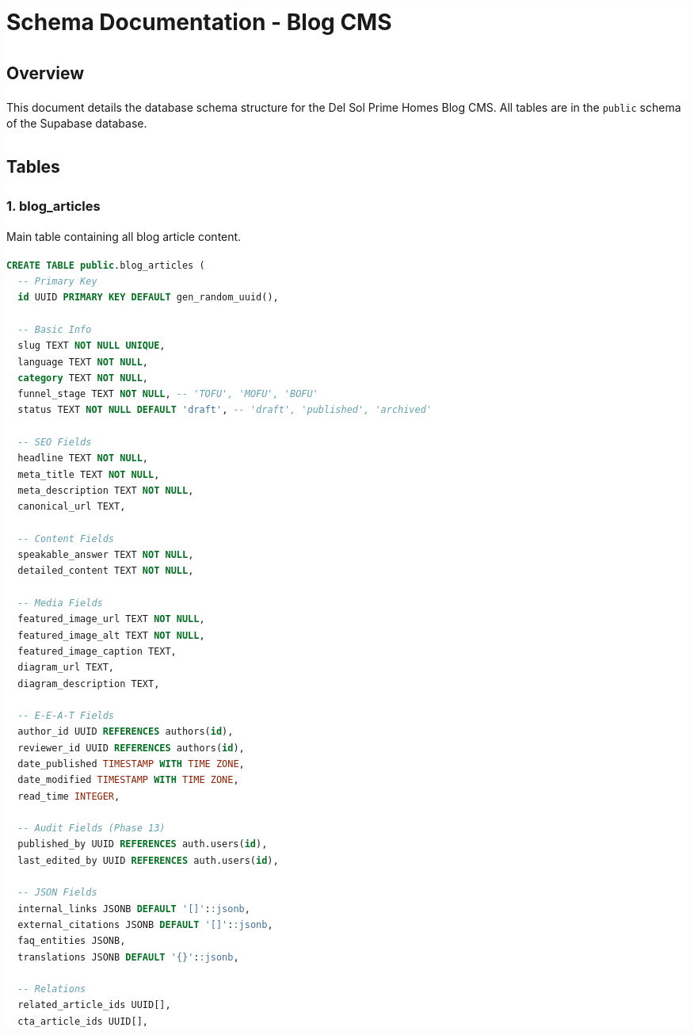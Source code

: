 # Schema Documentation - Blog CMS

## Overview

This document details the database schema structure for the Del Sol Prime Homes Blog CMS. All tables are in the `public` schema of the Supabase database.

## Tables

### 1. blog_articles

Main table containing all blog article content.

```sql
CREATE TABLE public.blog_articles (
  -- Primary Key
  id UUID PRIMARY KEY DEFAULT gen_random_uuid(),
  
  -- Basic Info
  slug TEXT NOT NULL UNIQUE,
  language TEXT NOT NULL,
  category TEXT NOT NULL,
  funnel_stage TEXT NOT NULL, -- 'TOFU', 'MOFU', 'BOFU'
  status TEXT NOT NULL DEFAULT 'draft', -- 'draft', 'published', 'archived'
  
  -- SEO Fields
  headline TEXT NOT NULL,
  meta_title TEXT NOT NULL,
  meta_description TEXT NOT NULL,
  canonical_url TEXT,
  
  -- Content Fields
  speakable_answer TEXT NOT NULL,
  detailed_content TEXT NOT NULL,
  
  -- Media Fields
  featured_image_url TEXT NOT NULL,
  featured_image_alt TEXT NOT NULL,
  featured_image_caption TEXT,
  diagram_url TEXT,
  diagram_description TEXT,
  
  -- E-E-A-T Fields
  author_id UUID REFERENCES authors(id),
  reviewer_id UUID REFERENCES authors(id),
  date_published TIMESTAMP WITH TIME ZONE,
  date_modified TIMESTAMP WITH TIME ZONE,
  read_time INTEGER,
  
  -- Audit Fields (Phase 13)
  published_by UUID REFERENCES auth.users(id),
  last_edited_by UUID REFERENCES auth.users(id),
  
  -- JSON Fields
  internal_links JSONB DEFAULT '[]'::jsonb,
  external_citations JSONB DEFAULT '[]'::jsonb,
  faq_entities JSONB,
  translations JSONB DEFAULT '{}'::jsonb,
  
  -- Relations
  related_article_ids UUID[],
  cta_article_ids UUID[],
```